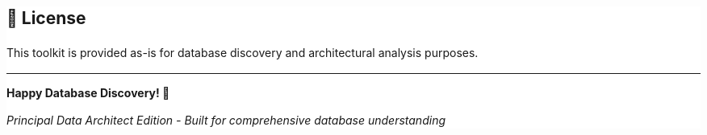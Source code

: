 ## 📄 License

This toolkit is provided as-is for database discovery and architectural analysis purposes.

---

**Happy Database Discovery! 🚀**

*Principal Data Architect Edition - Built for comprehensive database understanding*
